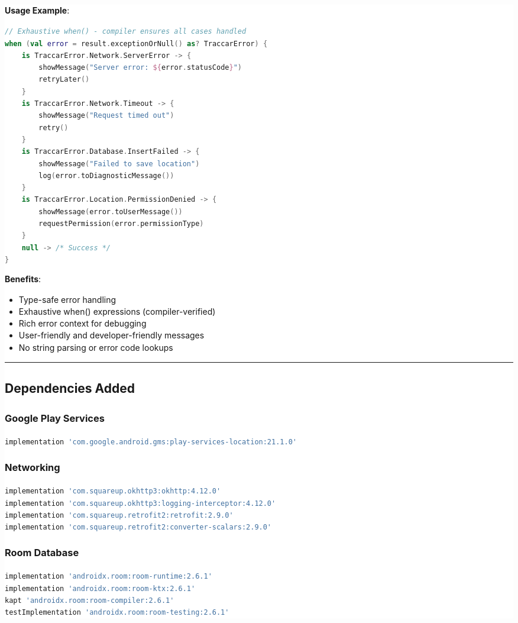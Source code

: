 **Usage Example**:

```kotlin
// Exhaustive when() - compiler ensures all cases handled
when (val error = result.exceptionOrNull() as? TraccarError) {
    is TraccarError.Network.ServerError -> {
        showMessage("Server error: ${error.statusCode}")
        retryLater()
    }
    is TraccarError.Network.Timeout -> {
        showMessage("Request timed out")
        retry()
    }
    is TraccarError.Database.InsertFailed -> {
        showMessage("Failed to save location")
        log(error.toDiagnosticMessage())
    }
    is TraccarError.Location.PermissionDenied -> {
        showMessage(error.toUserMessage())
        requestPermission(error.permissionType)
    }
    null -> /* Success */
}
```

**Benefits**:
- Type-safe error handling
- Exhaustive when() expressions (compiler-verified)
- Rich error context for debugging
- User-friendly and developer-friendly messages
- No string parsing or error code lookups

---

## Dependencies Added

### Google Play Services
```gradle
implementation 'com.google.android.gms:play-services-location:21.1.0'
```

### Networking
```gradle
implementation 'com.squareup.okhttp3:okhttp:4.12.0'
implementation 'com.squareup.okhttp3:logging-interceptor:4.12.0'
implementation 'com.squareup.retrofit2:retrofit:2.9.0'
implementation 'com.squareup.retrofit2:converter-scalars:2.9.0'
```

### Room Database
```gradle
implementation 'androidx.room:room-runtime:2.6.1'
implementation 'androidx.room:room-ktx:2.6.1'
kapt 'androidx.room:room-compiler:2.6.1'
testImplementation 'androidx.room:room-testing:2.6.1'
```
